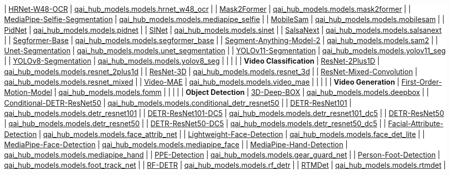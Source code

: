 | [HRNet-W48-OCR](https://aihub.qualcomm.com/models/hrnet_w48_ocr) | [qai_hub_models.models.hrnet_w48_ocr](qai_hub_models/models/hrnet_w48_ocr/README.md) |
| [Mask2Former](https://aihub.qualcomm.com/models/mask2former) | [qai_hub_models.models.mask2former](qai_hub_models/models/mask2former/README.md) |
| [MediaPipe-Selfie-Segmentation](https://aihub.qualcomm.com/models/mediapipe_selfie) | [qai_hub_models.models.mediapipe_selfie](qai_hub_models/models/mediapipe_selfie/README.md) |
| [MobileSam](https://aihub.qualcomm.com/models/mobilesam) | [qai_hub_models.models.mobilesam](qai_hub_models/models/mobilesam/README.md) |
| [PidNet](https://aihub.qualcomm.com/models/pidnet) | [qai_hub_models.models.pidnet](qai_hub_models/models/pidnet/README.md) |
| [SINet](https://aihub.qualcomm.com/models/sinet) | [qai_hub_models.models.sinet](qai_hub_models/models/sinet/README.md) |
| [SalsaNext](https://aihub.qualcomm.com/models/salsanext) | [qai_hub_models.models.salsanext](qai_hub_models/models/salsanext/README.md) |
| [Segformer-Base](https://aihub.qualcomm.com/models/segformer_base) | [qai_hub_models.models.segformer_base](qai_hub_models/models/segformer_base/README.md) |
| [Segment-Anything-Model-2](https://aihub.qualcomm.com/models/sam2) | [qai_hub_models.models.sam2](qai_hub_models/models/sam2/README.md) |
| [Unet-Segmentation](https://aihub.qualcomm.com/models/unet_segmentation) | [qai_hub_models.models.unet_segmentation](qai_hub_models/models/unet_segmentation/README.md) |
| [YOLOv11-Segmentation](https://aihub.qualcomm.com/models/yolov11_seg) | [qai_hub_models.models.yolov11_seg](qai_hub_models/models/yolov11_seg/README.md) |
| [YOLOv8-Segmentation](https://aihub.qualcomm.com/models/yolov8_seg) | [qai_hub_models.models.yolov8_seg](qai_hub_models/models/yolov8_seg/README.md) |
| | |
| **Video Classification**
| [ResNet-2Plus1D](https://aihub.qualcomm.com/models/resnet_2plus1d) | [qai_hub_models.models.resnet_2plus1d](qai_hub_models/models/resnet_2plus1d/README.md) |
| [ResNet-3D](https://aihub.qualcomm.com/models/resnet_3d) | [qai_hub_models.models.resnet_3d](qai_hub_models/models/resnet_3d/README.md) |
| [ResNet-Mixed-Convolution](https://aihub.qualcomm.com/models/resnet_mixed) | [qai_hub_models.models.resnet_mixed](qai_hub_models/models/resnet_mixed/README.md) |
| [Video-MAE](https://aihub.qualcomm.com/models/video_mae) | [qai_hub_models.models.video_mae](qai_hub_models/models/video_mae/README.md) |
| | |
| **Video Generation**
| [First-Order-Motion-Model](https://aihub.qualcomm.com/models/fomm) | [qai_hub_models.models.fomm](qai_hub_models/models/fomm/README.md) |
| | |
| **Object Detection**
| [3D-Deep-BOX](https://aihub.qualcomm.com/models/deepbox) | [qai_hub_models.models.deepbox](qai_hub_models/models/deepbox/README.md) |
| [Conditional-DETR-ResNet50](https://aihub.qualcomm.com/models/conditional_detr_resnet50) | [qai_hub_models.models.conditional_detr_resnet50](qai_hub_models/models/conditional_detr_resnet50/README.md) |
| [DETR-ResNet101](https://aihub.qualcomm.com/models/detr_resnet101) | [qai_hub_models.models.detr_resnet101](qai_hub_models/models/detr_resnet101/README.md) |
| [DETR-ResNet101-DC5](https://aihub.qualcomm.com/models/detr_resnet101_dc5) | [qai_hub_models.models.detr_resnet101_dc5](qai_hub_models/models/detr_resnet101_dc5/README.md) |
| [DETR-ResNet50](https://aihub.qualcomm.com/models/detr_resnet50) | [qai_hub_models.models.detr_resnet50](qai_hub_models/models/detr_resnet50/README.md) |
| [DETR-ResNet50-DC5](https://aihub.qualcomm.com/models/detr_resnet50_dc5) | [qai_hub_models.models.detr_resnet50_dc5](qai_hub_models/models/detr_resnet50_dc5/README.md) |
| [Facial-Attribute-Detection](https://aihub.qualcomm.com/models/face_attrib_net) | [qai_hub_models.models.face_attrib_net](qai_hub_models/models/face_attrib_net/README.md) |
| [Lightweight-Face-Detection](https://aihub.qualcomm.com/models/face_det_lite) | [qai_hub_models.models.face_det_lite](qai_hub_models/models/face_det_lite/README.md) |
| [MediaPipe-Face-Detection](https://aihub.qualcomm.com/models/mediapipe_face) | [qai_hub_models.models.mediapipe_face](qai_hub_models/models/mediapipe_face/README.md) |
| [MediaPipe-Hand-Detection](https://aihub.qualcomm.com/models/mediapipe_hand) | [qai_hub_models.models.mediapipe_hand](qai_hub_models/models/mediapipe_hand/README.md) |
| [PPE-Detection](https://aihub.qualcomm.com/models/gear_guard_net) | [qai_hub_models.models.gear_guard_net](qai_hub_models/models/gear_guard_net/README.md) |
| [Person-Foot-Detection](https://aihub.qualcomm.com/models/foot_track_net) | [qai_hub_models.models.foot_track_net](qai_hub_models/models/foot_track_net/README.md) |
| [RF-DETR](https://aihub.qualcomm.com/models/rf_detr) | [qai_hub_models.models.rf_detr](qai_hub_models/models/rf_detr/README.md) |
| [RTMDet](https://aihub.qualcomm.com/models/rtmdet) | [qai_hub_models.models.rtmdet](qai_hub_models/models/rtmdet/README.md) |